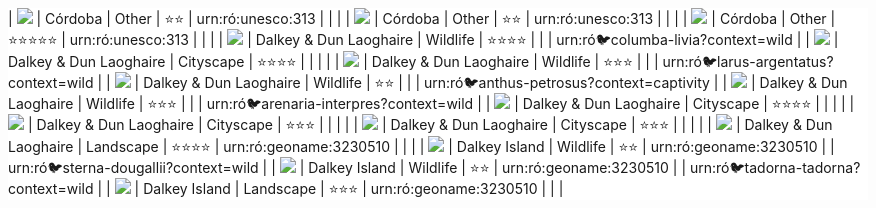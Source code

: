 | ![](https://photos-cdn.rgrannell.xyz/56b92e1a26.webp) | Córdoba                                   | Other            | ⭐⭐       | urn:ró:unesco:313                                      |                                                                                                                             |                                                                                    |
| ![](https://photos-cdn.rgrannell.xyz/0f8ade1324.webp) | Córdoba                                   | Other            | ⭐⭐       | urn:ró:unesco:313                                      |                                                                                                                             |                                                                                    |
| ![](https://photos-cdn.rgrannell.xyz/9a1c8db6a3.webp) | Córdoba                                   | Other            | ⭐⭐⭐⭐⭐ | urn:ró:unesco:313                                      |                                                                                                                             |                                                                                    |
| ![](https://photos-cdn.rgrannell.xyz/0668452a6d.webp) | Dalkey & Dun Laoghaire                    | Wildlife         | ⭐⭐⭐⭐   |                                                        |                                                                                                                             | urn:ró:bird:columba-livia?context=wild                                             |
| ![](https://photos-cdn.rgrannell.xyz/c8940aea0a.webp) | Dalkey & Dun Laoghaire                    | Cityscape        | ⭐⭐⭐⭐   |                                                        |                                                                                                                             |                                                                                    |
| ![](https://photos-cdn.rgrannell.xyz/c16ed14e98.webp) | Dalkey & Dun Laoghaire                    | Wildlife         | ⭐⭐⭐     |                                                        |                                                                                                                             | urn:ró:bird:larus-argentatus?context=wild                                          |
| ![](https://photos-cdn.rgrannell.xyz/c09130756a.webp) | Dalkey & Dun Laoghaire                    | Wildlife         | ⭐⭐       |                                                        |                                                                                                                             | urn:ró:bird:anthus-petrosus?context=captivity                                      |
| ![](https://photos-cdn.rgrannell.xyz/7757d510eb.webp) | Dalkey & Dun Laoghaire                    | Wildlife         | ⭐⭐⭐     |                                                        |                                                                                                                             | urn:ró:bird:arenaria-interpres?context=wild                                        |
| ![](https://photos-cdn.rgrannell.xyz/fcbfee66c1.webp) | Dalkey & Dun Laoghaire                    | Cityscape        | ⭐⭐⭐⭐   |                                                        |                                                                                                                             |                                                                                    |
| ![](https://photos-cdn.rgrannell.xyz/694172adf8.webp) | Dalkey & Dun Laoghaire                    | Cityscape        | ⭐⭐⭐     |                                                        |                                                                                                                             |                                                                                    |
| ![](https://photos-cdn.rgrannell.xyz/fb95a3447c.webp) | Dalkey & Dun Laoghaire                    | Cityscape        | ⭐⭐⭐     |                                                        |                                                                                                                             |                                                                                    |
| ![](https://photos-cdn.rgrannell.xyz/8aaafb71fc.webp) | Dalkey & Dun Laoghaire                    | Landscape        | ⭐⭐⭐⭐   | urn:ró:geoname:3230510                                 |                                                                                                                             |                                                                                    |
| ![](https://photos-cdn.rgrannell.xyz/f3cc4decc8.webp) | Dalkey Island                             | Wildlife         | ⭐⭐       | urn:ró:geoname:3230510                                 |                                                                                                                             | urn:ró:bird:sterna-dougallii?context=wild                                          |
| ![](https://photos-cdn.rgrannell.xyz/2f1c707d1d.webp) | Dalkey Island                             | Wildlife         | ⭐⭐       | urn:ró:geoname:3230510                                 |                                                                                                                             | urn:ró:bird:tadorna-tadorna?context=wild                                           |
| ![](https://photos-cdn.rgrannell.xyz/1c909f8944.webp) | Dalkey Island                             | Landscape        | ⭐⭐⭐     | urn:ró:geoname:3230510                                 |                                                                                                                             |                                                                                    |